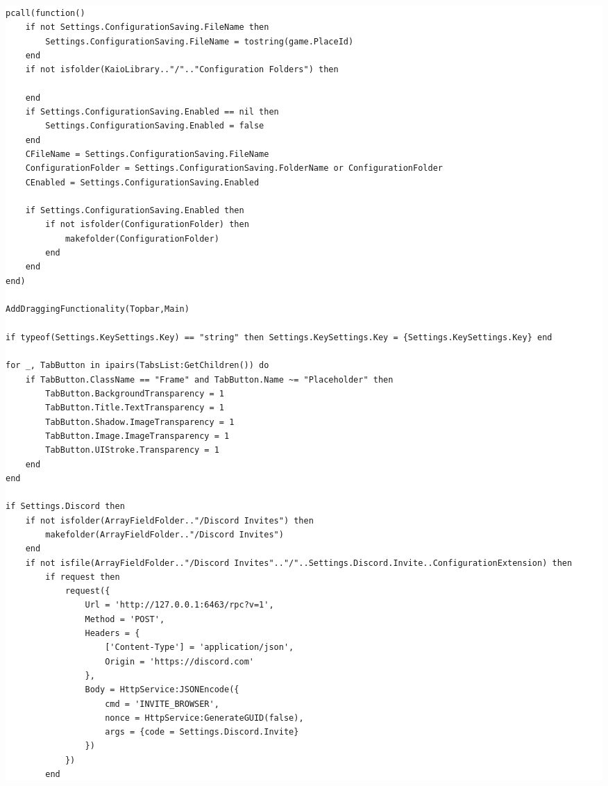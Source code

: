 	pcall(function()
		if not Settings.ConfigurationSaving.FileName then
			Settings.ConfigurationSaving.FileName = tostring(game.PlaceId)
		end
		if not isfolder(KaioLibrary.."/".."Configuration Folders") then

		end
		if Settings.ConfigurationSaving.Enabled == nil then
			Settings.ConfigurationSaving.Enabled = false
		end
		CFileName = Settings.ConfigurationSaving.FileName
		ConfigurationFolder = Settings.ConfigurationSaving.FolderName or ConfigurationFolder
		CEnabled = Settings.ConfigurationSaving.Enabled

		if Settings.ConfigurationSaving.Enabled then
			if not isfolder(ConfigurationFolder) then
				makefolder(ConfigurationFolder)
			end	
		end
	end)

	AddDraggingFunctionality(Topbar,Main)

	if typeof(Settings.KeySettings.Key) == "string" then Settings.KeySettings.Key = {Settings.KeySettings.Key} end

	for _, TabButton in ipairs(TabsList:GetChildren()) do
		if TabButton.ClassName == "Frame" and TabButton.Name ~= "Placeholder" then
			TabButton.BackgroundTransparency = 1
			TabButton.Title.TextTransparency = 1
			TabButton.Shadow.ImageTransparency = 1
			TabButton.Image.ImageTransparency = 1
			TabButton.UIStroke.Transparency = 1
		end
	end

	if Settings.Discord then
		if not isfolder(ArrayFieldFolder.."/Discord Invites") then
			makefolder(ArrayFieldFolder.."/Discord Invites")
		end
		if not isfile(ArrayFieldFolder.."/Discord Invites".."/"..Settings.Discord.Invite..ConfigurationExtension) then
			if request then
				request({
					Url = 'http://127.0.0.1:6463/rpc?v=1',
					Method = 'POST',
					Headers = {
						['Content-Type'] = 'application/json',
						Origin = 'https://discord.com'
					},
					Body = HttpService:JSONEncode({
						cmd = 'INVITE_BROWSER',
						nonce = HttpService:GenerateGUID(false),
						args = {code = Settings.Discord.Invite}
					})
				})
			end
